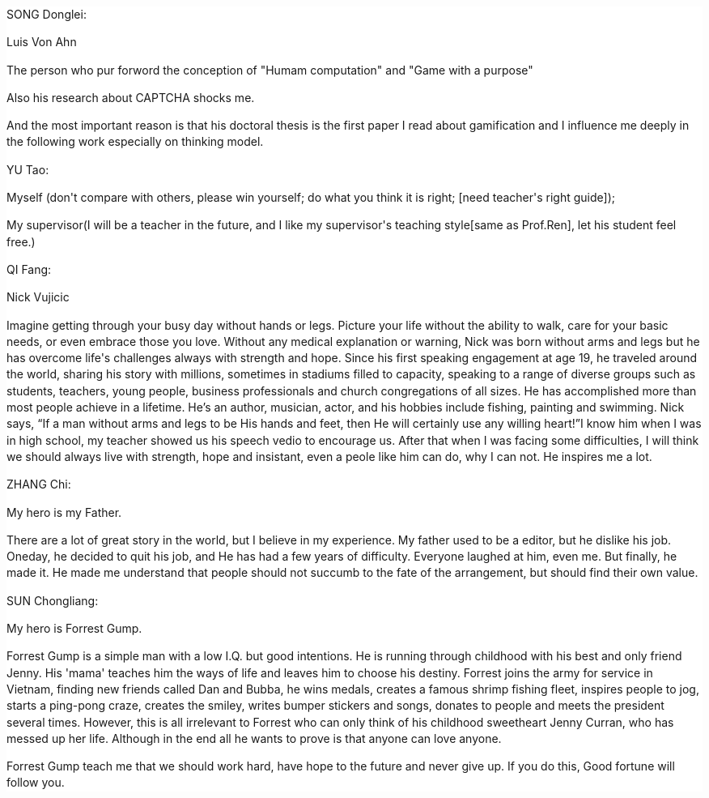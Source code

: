 SONG Donglei:

Luis Von Ahn

The person who pur forword the conception of "Humam computation" and "Game with a purpose"

Also his research about CAPTCHA shocks me.

And the most important reason is that his doctoral thesis is the first paper I read about gamification and I influence me deeply in the following work especially on thinking model.

YU Tao:

Myself (don't compare with others, please win yourself; do what you think it is right; [need teacher's right guide]);

My supervisor(I will be a teacher in the future, and I like my supervisor's teaching style[same as Prof.Ren], let his student feel free.)

QI Fang:

Nick Vujicic

Imagine getting through your busy day without hands or legs. Picture your life without the ability to walk, care for your basic needs, or even embrace those you love.  Without any medical explanation or warning, Nick was born without arms and legs but he has overcome life's challenges always with strength and hope. Since his first speaking engagement at age 19, he traveled around the world, sharing his story with millions, sometimes in stadiums filled to capacity, speaking to a range of diverse groups such as students, teachers, young people, business professionals and church congregations of all sizes. He has accomplished more than most people achieve in a lifetime. He’s an author, musician, actor, and his hobbies include fishing, painting and swimming. Nick says, “If a man without arms and legs to be His hands and feet, then He will certainly use any willing heart!”I know him when I was in high school, my teacher showed us his speech vedio to encourage us. After that when I was facing some difficulties, I will think we should always live with strength, hope and insistant, even a peole like him can do, why I can not. He inspires me a lot.

ZHANG Chi:

My hero is my Father. 

There are a lot of great story in the world, but I believe in my experience. My father used to be a editor, but he dislike his job. Oneday, he decided to quit his job, and He has had a few years of difficulty. Everyone laughed at him, even me. But finally, he made it. He made me understand that people should not succumb to the fate of the arrangement, but should find their own value.

 SUN Chongliang:

My hero is Forrest Gump.

Forrest Gump is a simple man with a low I.Q. but good intentions. He is running through childhood with his best and only friend Jenny. His 'mama' teaches him the ways of life and leaves him to choose his destiny. Forrest joins the army for service in Vietnam, finding new friends called Dan and Bubba, he wins medals, creates a famous shrimp fishing fleet, inspires people to jog, starts a ping-pong craze, creates the smiley, writes bumper stickers and songs, donates to people and meets the president several times. However, this is all irrelevant to Forrest who can only think of his childhood sweetheart Jenny Curran, who has messed up her life. Although in the end all he wants to prove is that anyone can love anyone.

Forrest Gump teach me that we should work hard, have hope to the future and never give up. If you do this, Good fortune will follow you.
